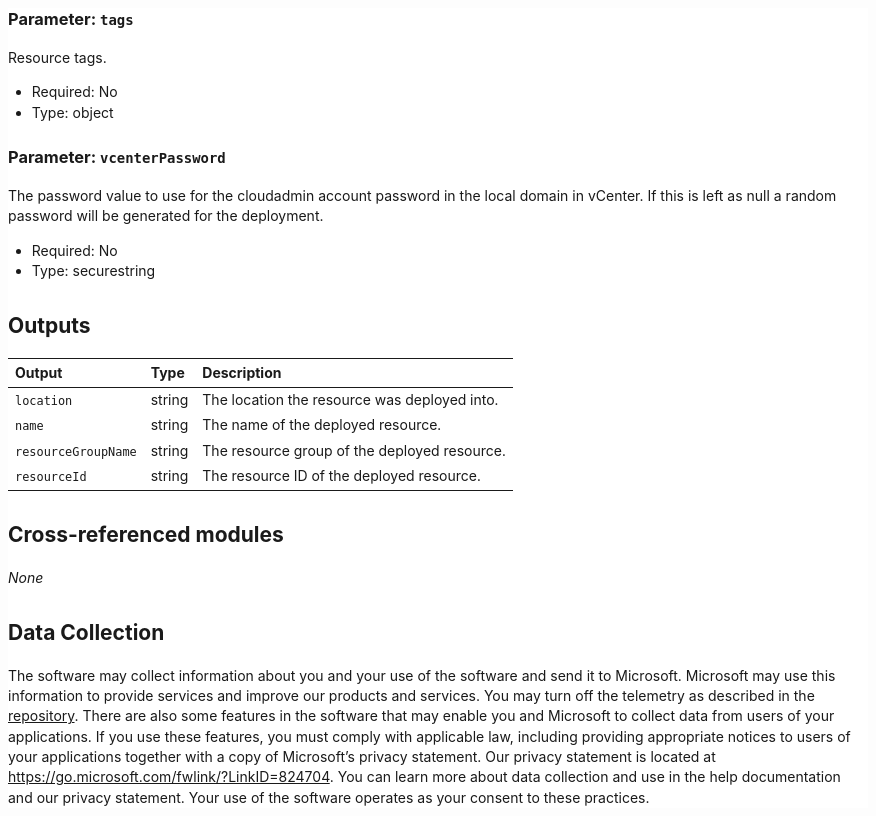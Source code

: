 ### Parameter: `tags`

Resource tags.

- Required: No
- Type: object

### Parameter: `vcenterPassword`

The password value to use for the cloudadmin account password in the local domain in vCenter. If this is left as null a random password will be generated for the deployment.

- Required: No
- Type: securestring


## Outputs

| Output | Type | Description |
| :-- | :-- | :-- |
| `location` | string | The location the resource was deployed into. |
| `name` | string | The name of the deployed resource. |
| `resourceGroupName` | string | The resource group of the deployed resource. |
| `resourceId` | string | The resource ID of the deployed resource. |

## Cross-referenced modules

_None_

## Data Collection

The software may collect information about you and your use of the software and send it to Microsoft. Microsoft may use this information to provide services and improve our products and services. You may turn off the telemetry as described in the [repository](https://aka.ms/avm/telemetry). There are also some features in the software that may enable you and Microsoft to collect data from users of your applications. If you use these features, you must comply with applicable law, including providing appropriate notices to users of your applications together with a copy of Microsoft’s privacy statement. Our privacy statement is located at <https://go.microsoft.com/fwlink/?LinkID=824704>. You can learn more about data collection and use in the help documentation and our privacy statement. Your use of the software operates as your consent to these practices.
